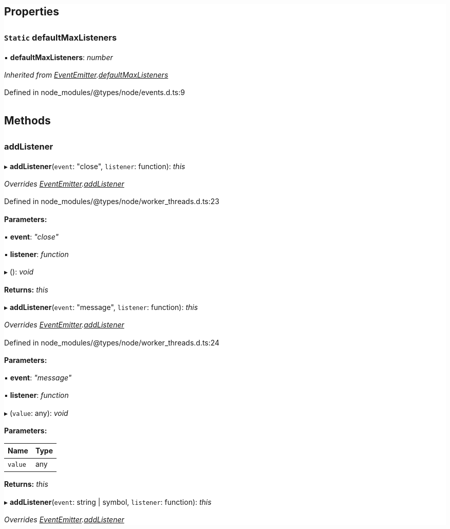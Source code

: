 ## Properties

### `Static` defaultMaxListeners

▪ **defaultMaxListeners**: *number*

*Inherited from [EventEmitter](_node_modules__types_node_events_d_._events_.internal.eventemitter.md).[defaultMaxListeners](_node_modules__types_node_events_d_._events_.internal.eventemitter.md#static-defaultmaxlisteners)*

Defined in node_modules/@types/node/events.d.ts:9

## Methods

###  addListener

▸ **addListener**(`event`: "close", `listener`: function): *this*

*Overrides [EventEmitter](_node_modules__types_node_events_d_._events_.internal.eventemitter.md).[addListener](_node_modules__types_node_events_d_._events_.internal.eventemitter.md#addlistener)*

Defined in node_modules/@types/node/worker_threads.d.ts:23

**Parameters:**

▪ **event**: *"close"*

▪ **listener**: *function*

▸ (): *void*

**Returns:** *this*

▸ **addListener**(`event`: "message", `listener`: function): *this*

*Overrides [EventEmitter](_node_modules__types_node_events_d_._events_.internal.eventemitter.md).[addListener](_node_modules__types_node_events_d_._events_.internal.eventemitter.md#addlistener)*

Defined in node_modules/@types/node/worker_threads.d.ts:24

**Parameters:**

▪ **event**: *"message"*

▪ **listener**: *function*

▸ (`value`: any): *void*

**Parameters:**

Name | Type |
------ | ------ |
`value` | any |

**Returns:** *this*

▸ **addListener**(`event`: string | symbol, `listener`: function): *this*

*Overrides [EventEmitter](_node_modules__types_node_events_d_._events_.internal.eventemitter.md).[addListener](_node_modules__types_node_events_d_._events_.internal.eventemitter.md#addlistener)*

